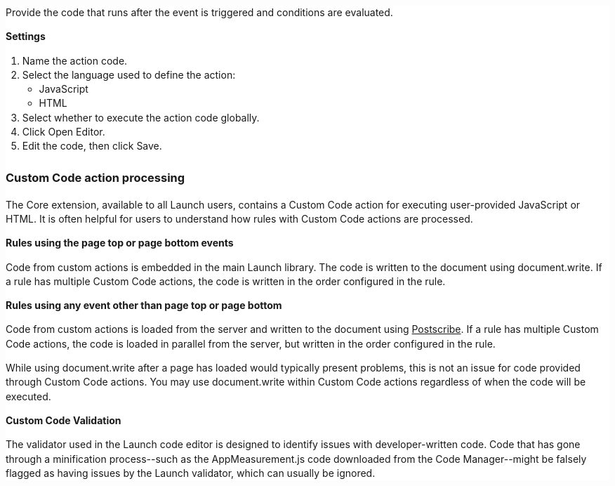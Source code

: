 Provide the code that runs after the event is triggered and conditions are evaluated.

**Settings**

1.  Name the action code.
2.  Select the language used to define the action:
    *   JavaScript
    *   HTML
3.  Select whether to execute the action code globally.
4.  Click Open Editor.
5.  Edit the code, then click Save.

### Custom Code action processing

The Core extension, available to all Launch users, contains a Custom Code action for executing user-provided JavaScript or HTML. It is often helpful for users to understand how rules with Custom Code actions are processed.

**Rules using the page top or page bottom events**

Code from custom actions is embedded in the main Launch library. The code is written to the document using document.write. If a rule has multiple Custom Code actions, the code is written in the order configured in the rule.

**Rules using any event other than page top or page bottom**

Code from custom actions is loaded from the server and written to the document using [Postscribe](https://github.com/krux/postscribe). If a rule has multiple Custom Code actions, the code is loaded in parallel from the server, but written in the order configured in the rule.

While using document.write after a page has loaded would typically present problems, this is not an issue for code provided through Custom Code actions. You may use document.write within Custom Code actions regardless of when the code will be executed.

**Custom Code Validation**

The validator used in the Launch code editor is designed to identify issues with developer-written code. Code that has gone through a minification process--such as the AppMeasurement.js code downloaded from the Code Manager--might be falsely flagged as having issues by the Launch validator, which can usually be ignored.
